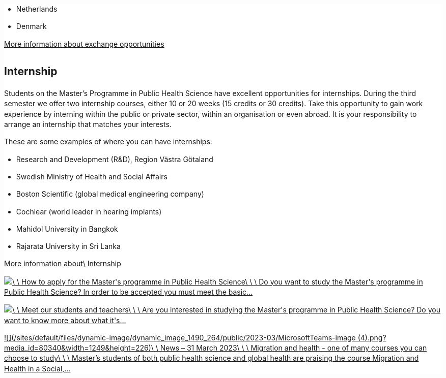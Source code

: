 - Netherlands

- Denmark

[More information about exchange opportunities](https://studentportal.gu.se/en/go-international)

## Internship

Students on the Master’s Programme in Public Health Science have excellent opportunities for internships. During the third semester we offer two internship courses, either 10 or 20 weeks (15 credits or 30 credits). Take this opportunity to gain work experience by interning within the public or private sector, within an organisation or even abroad. It is your responsibility to arrange an internship that matches your interests.

These are some examples of where you can have internships:

- Research and Development (R&D), Region Västra Götaland

- Swedish Ministry of Health and Social Affairs

- Boston Scientific (global medical engineering company)

- Cochlear (world leader in hearing implants)

- Mahidol University in Bangkok

- Rajarata University in Sri Lanka

[More information about\\
Internship](https://www.gu.se/en/study-gothenburg/how-to-apply-for-an-internship-at-the-masters-programme-in-public-health-science)

[![](/sites/default/files/dynamic-image/dynamic_image_1490_218/public/2021-01/190925medicin9118.jpg?media_id=29652&width=1249&height=208)\\
\\
How to apply for the Master's programme in Public Health Science\\
\\
\\
Do you want to study the Master's programme in Public Health Science? In order to be accepted you must meet the basic…](/en/study-gothenburg/how-to-apply-for-the-masters-programme-in-public-health-science)

[![](/sites/default/files/dynamic-image/dynamic_image_1490_218/public/2024-05/1000113488.jpg?media_id=105022&width=1249&height=208)\\
\\
Meet our students and teachers\\
\\
\\
Are you interested in studying the Master's programme in Public Health Science? Do you want to know more about what it's…](/en/study-gothenburg/meet-our-students-and-teachers)

[![](/sites/default/files/dynamic-image/dynamic_image_1490_264/public/2023-03/MicrosoftTeams-image (4).png?media_id=80340&width=1249&height=226)\\
\\
News – 31 March 2023\\
\\
\\
Migration and health - one of many courses you can choose to study\\
\\
\\
Master’s students of both public health science and global health are praising the course Migration and Health in a Social,…](/en/news/course-linking-migration-and-health-gives-in-depth-insights)

